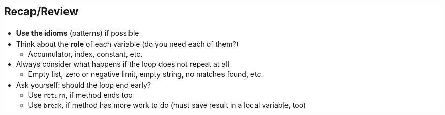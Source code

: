 ## Recap/Review

- **Use the idioms** (patterns) if possible
- Think about the **role** of each variable (do you need each of them?)
  - Accumulator, index, constant, etc.
- Always consider what happens if the loop does not repeat at all
  - Empty list, zero or negative limit, empty string, no matches found, etc.
- Ask yourself: should the loop end early?
  - Use `return`, if method ends too
  - Use `break`, if method has more work to do (must save result in a local variable, too)

